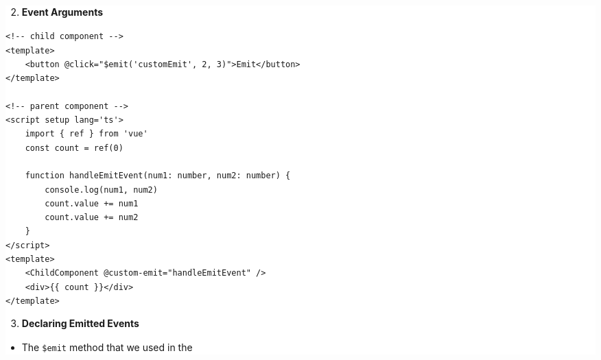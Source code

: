 2. **Event Arguments**

```vue
<!-- child component -->
<template>
    <button @click="$emit('customEmit', 2, 3)">Emit</button>
</template>

<!-- parent component -->
<script setup lang='ts'>
    import { ref } from 'vue'
    const count = ref(0)

    function handleEmitEvent(num1: number, num2: number) {
        console.log(num1, num2)
        count.value += num1
        count.value += num2
    }
</script>
<template>
    <ChildComponent @custom-emit="handleEmitEvent" />
    <div>{{ count }}</div>
</template>
```

3. **Declaring Emitted Events**

- The `$emit` method that we used in the <template> isn't accessible within the <script setup> section of a component, but `defineEmits()` returns an equivalent function that we can use instead:

```vue
<script setup>
    const emit = defineEmits(['inFocus', 'submit'])

    function buttonClick() {
    emit('submit')
    }
</script>
```

> [https://vuejs.org/guide/components/events.html](https://vuejs.org/guide/components/events.html)

[⬆️ Back to top](#table-of-content)

---

### Deep understand about `v-model`

1. **Reuseable Input Component**

- We can use `emit` with `value` from parent component

```vue
<!-- child input component -->
<script setup lang='ts'>
    import { defineProps, defineEmits } from 'vue'
    const props = defineProps<{
        modelValue: string
    }>()
    defineEmits(['update:modelValue'])
</script>
<template>
    <div>
        <input type='text' :value="modelValue" @input="$emit('update:modelValue', $event.target.value)" />
    </div>
</template>

<!-- parent component -->
```